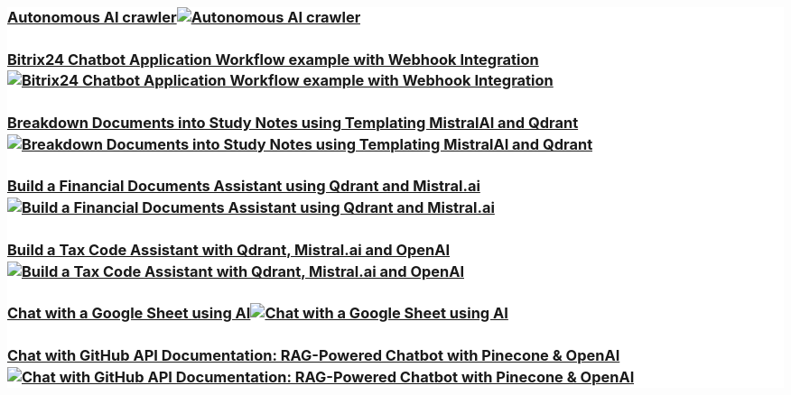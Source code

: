 ### [Autonomous AI crawler](Autonomous%20AI%20crawler.json)[![Autonomous AI crawler](Autonomous%20AI%20crawler.png)](Autonomous%20AI%20crawler.json)

### [Bitrix24 Chatbot Application Workflow example with Webhook Integration](Bitrix24%20Chatbot%20Application%20Workflow%20example%20with%20Webhook%20Integration.json)[![Bitrix24 Chatbot Application Workflow example with Webhook Integration](Bitrix24%20Chatbot%20Application%20Workflow%20example%20with%20Webhook%20Integration.png)](Bitrix24%20Chatbot%20Application%20Workflow%20example%20with%20Webhook%20Integration.json)

### [Breakdown Documents into Study Notes using Templating MistralAI and Qdrant](Breakdown%20Documents%20into%20Study%20Notes%20using%20Templating%20MistralAI%20and%20Qdrant.json)[![Breakdown Documents into Study Notes using Templating MistralAI and Qdrant](Breakdown%20Documents%20into%20Study%20Notes%20using%20Templating%20MistralAI%20and%20Qdrant.png)](Breakdown%20Documents%20into%20Study%20Notes%20using%20Templating%20MistralAI%20and%20Qdrant.json)

### [Build a Financial Documents Assistant using Qdrant and Mistral.ai](Build%20a%20Financial%20Documents%20Assistant%20using%20Qdrant%20and%20Mistral.ai.json)[![Build a Financial Documents Assistant using Qdrant and Mistral.ai](Build%20a%20Financial%20Documents%20Assistant%20using%20Qdrant%20and%20Mistral.ai.png)](Build%20a%20Financial%20Documents%20Assistant%20using%20Qdrant%20and%20Mistral.ai.json)

### [Build a Tax Code Assistant with Qdrant, Mistral.ai and OpenAI](Build%20a%20Tax%20Code%20Assistant%20with%20Qdrant,%20Mistral.ai%20and%20OpenAI.json)[![Build a Tax Code Assistant with Qdrant, Mistral.ai and OpenAI](Build%20a%20Tax%20Code%20Assistant%20with%20Qdrant,%20Mistral.ai%20and%20OpenAI.png)](Build%20a%20Tax%20Code%20Assistant%20with%20Qdrant,%20Mistral.ai%20and%20OpenAI.json)

### [Chat with a Google Sheet using AI](Chat%20with%20a%20Google%20Sheet%20using%20AI.json)[![Chat with a Google Sheet using AI](Chat%20with%20a%20Google%20Sheet%20using%20AI.png)](Chat%20with%20a%20Google%20Sheet%20using%20AI.json)

### [Chat with GitHub API Documentation: RAG-Powered Chatbot with Pinecone & OpenAI](Chat%20with%20GitHub%20API%20Documentation_%20RAG-Powered%20Chatbot%20with%20Pinecone%20&%20OpenAI.json)[![Chat with GitHub API Documentation: RAG-Powered Chatbot with Pinecone & OpenAI](Chat%20with%20GitHub%20API%20Documentation_%20RAG-Powered%20Chatbot%20with%20Pinecone%20&%20OpenAI.png)](Chat%20with%20GitHub%20API%20Documentation_%20RAG-Powered%20Chatbot%20with%20Pinecone%20&%20OpenAI.json)
